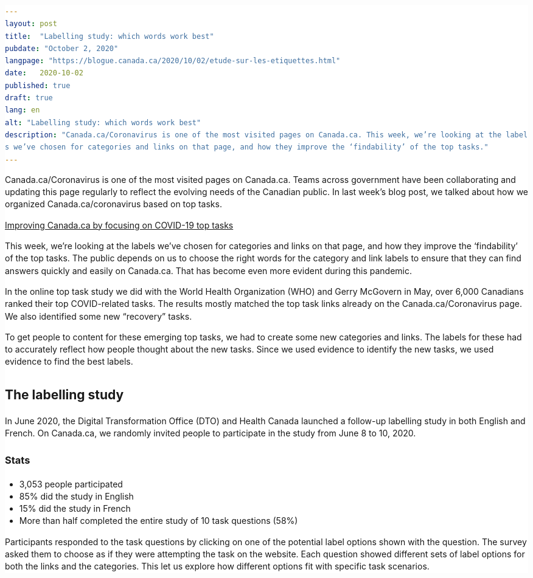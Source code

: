 ```yaml
---
layout: post
title:  "Labelling study: which words work best"
pubdate: "October 2, 2020"
langpage: "https://blogue.canada.ca/2020/10/02/etude-sur-les-etiquettes.html"
date:   2020-10-02
published: true
draft: true
lang: en
alt: "Labelling study: which words work best"
description: "Canada.ca/Coronavirus is one of the most visited pages on Canada.ca. This week, we’re looking at the labels we’ve chosen for categories and links on that page, and how they improve the ‘findability’ of the top tasks."
---
```

Canada.ca/Coronavirus is one of the most visited pages on Canada.ca. Teams across government have been collaborating and updating this page regularly to reflect the evolving needs of the Canadian public. In last week’s blog post, we talked about how we organized Canada.ca/coronavirus based on top tasks. 

[Improving Canada.ca by focusing on COVID-19 top tasks](https://blog.canada.ca/2020/09/24/COVID-top-tasks.html)

This week, we’re looking at the labels we’ve chosen for categories and links on that page, and how they improve the ‘findability’ of the top tasks. The public depends on us to choose the right words for the category and link labels to ensure that they can find answers quickly and easily on Canada.ca. That has become even more evident during this pandemic. 

In the online top task study we did with the World Health Organization (WHO) and Gerry McGovern in May, over 6,000 Canadians ranked their top COVID-related tasks. The results mostly matched the top task links already on the Canada.ca/Coronavirus page. We also identified some new “recovery” tasks. 

To get people to content for these emerging top tasks, we had to create some new categories and links. The labels for these had to accurately reflect how people thought about the new tasks.  Since we used evidence to identify the new tasks, we used evidence to find the best labels. 

## The labelling study

In June 2020, the Digital Transformation Office (DTO) and Health Canada launched a follow-up labelling study in both English and French. On Canada.ca, we randomly invited people to participate in the study from June 8 to 10, 2020.  

### Stats
* 3,053 people participated 
* 85% did the study in English 
* 15% did the study in French
* More than half completed the entire study of 10 task questions (58%)

Participants responded to the task questions by clicking on one of the potential label options shown with the question. The survey asked them to choose as if they were attempting the task on the website.  Each question showed different sets of label options for both the links and the categories. This let us explore how different options fit with specific task scenarios. 
